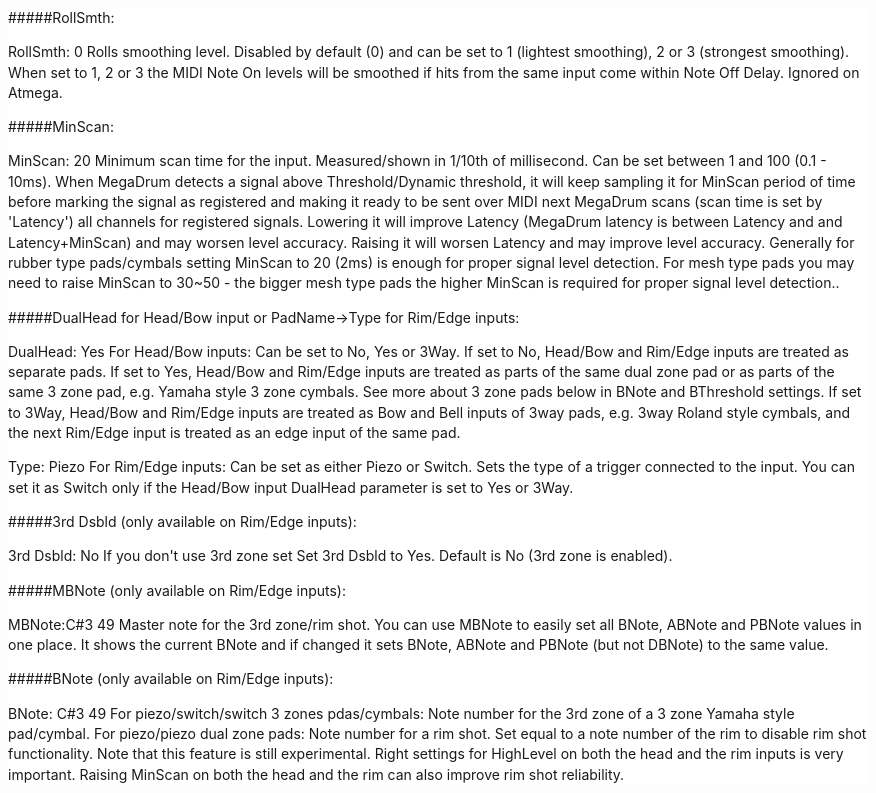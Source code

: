#####RollSmth:

RollSmth:      0
Rolls smoothing level. Disabled by default (0) and can be set to 1 (lightest smoothing), 2 or 3 (strongest smoothing). When set to 1, 2 or 3 the MIDI Note On levels will be smoothed if hits from the same input come within Note Off Delay. Ignored on Atmega.

#####MinScan:

MinScan:     20
Minimum scan time for the input. Measured/shown in 1/10th of millisecond. Can be set between 1 and 100 (0.1 - 10ms). When MegaDrum detects a signal above Threshold/Dynamic threshold, it will keep sampling it for MinScan period of time before marking the signal as registered and making it ready to be sent over MIDI next MegaDrum scans (scan time is set by 'Latency') all channels for registered signals.
Lowering it will improve Latency (MegaDrum latency is between Latency and and Latency+MinScan) and may worsen level accuracy. Raising it will worsen Latency and may improve level accuracy. Generally for rubber type pads/cymbals setting MinScan to 20 (2ms) is enough for proper signal level detection. For mesh type pads you may need to raise MinScan to 30~50 - the bigger mesh type pads the higher MinScan is required for proper signal level detection..

#####DualHead for Head/Bow input or PadName->Type for Rim/Edge inputs:

DualHead:   Yes
For Head/Bow inputs: Can be set to No, Yes or 3Way.
If set to No, Head/Bow and Rim/Edge inputs are treated as separate pads.
If set to Yes, Head/Bow and Rim/Edge inputs are treated as parts of the same dual zone pad or as parts of the same 3 zone pad, e.g. Yamaha style 3 zone cymbals. See more about 3 zone pads below in BNote and BThreshold settings.
If set to 3Way, Head/Bow and Rim/Edge inputs are treated as Bow and Bell inputs of 3way pads, e.g. 3way Roland style cymbals, and the next Rim/Edge input is treated as an edge input of the same pad.

Type:     Piezo
For Rim/Edge inputs: Can be set as either Piezo or Switch. Sets the type of a trigger connected to the input. You can set it as Switch only if the Head/Bow input DualHead parameter is set to Yes or 3Way.

#####3rd Dsbld (only available on Rim/Edge inputs):

3rd Dsbld:   No
If you don't use 3rd zone set Set 3rd Dsbld to Yes. Default is No (3rd zone is enabled).

#####MBNote (only available on Rim/Edge inputs):

MBNote:C#3   49
Master note for the 3rd zone/rim shot. You can use MBNote to easily set all BNote, ABNote and PBNote  values in one place. It shows the current BNote and if changed it sets BNote, ABNote and PBNote (but not DBNote) to the same value.

#####BNote (only available on Rim/Edge inputs):

BNote: C#3   49
For piezo/switch/switch 3 zones pdas/cymbals: Note number for the 3rd zone of a 3 zone Yamaha style pad/cymbal.
For piezo/piezo dual zone pads: Note number for a rim shot. Set equal to a note number of the rim to disable rim shot functionality. Note that this feature is still experimental. Right settings for HighLevel on both the head and the rim inputs is very important. Raising MinScan on both the head and the rim can also improve rim shot reliability.
